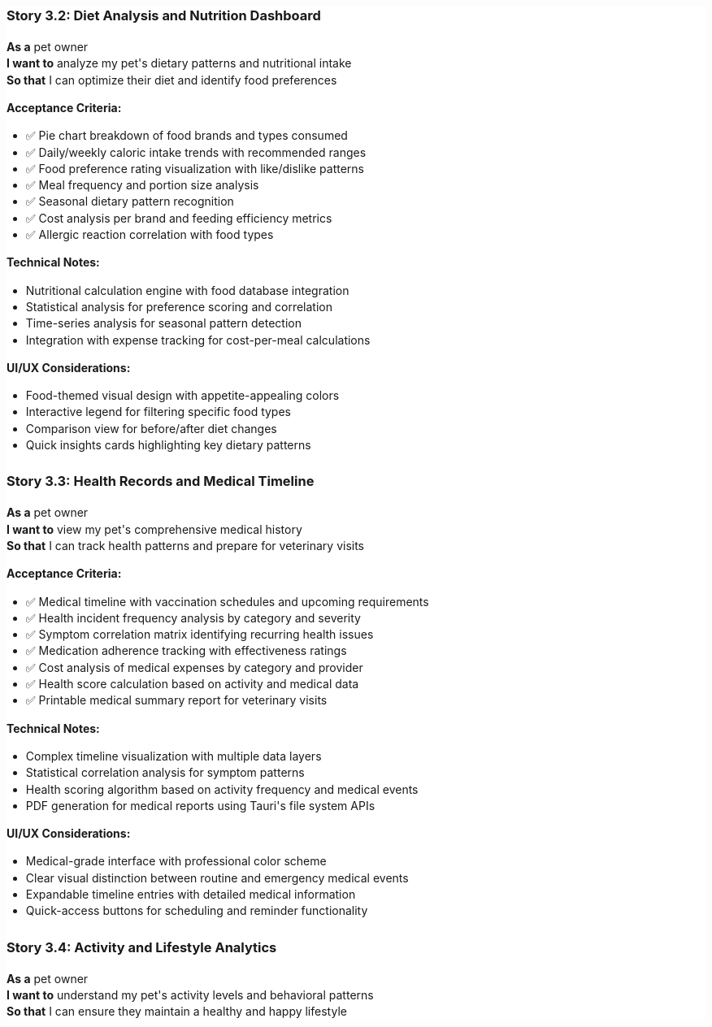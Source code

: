 ### Story 3.2: Diet Analysis and Nutrition Dashboard
**As a** pet owner  
**I want to** analyze my pet's dietary patterns and nutritional intake  
**So that** I can optimize their diet and identify food preferences

**Acceptance Criteria:**
- ✅ Pie chart breakdown of food brands and types consumed
- ✅ Daily/weekly caloric intake trends with recommended ranges
- ✅ Food preference rating visualization with like/dislike patterns
- ✅ Meal frequency and portion size analysis
- ✅ Seasonal dietary pattern recognition
- ✅ Cost analysis per brand and feeding efficiency metrics
- ✅ Allergic reaction correlation with food types

**Technical Notes:**
- Nutritional calculation engine with food database integration
- Statistical analysis for preference scoring and correlation
- Time-series analysis for seasonal pattern detection
- Integration with expense tracking for cost-per-meal calculations

**UI/UX Considerations:**
- Food-themed visual design with appetite-appealing colors
- Interactive legend for filtering specific food types
- Comparison view for before/after diet changes
- Quick insights cards highlighting key dietary patterns

### Story 3.3: Health Records and Medical Timeline
**As a** pet owner  
**I want to** view my pet's comprehensive medical history  
**So that** I can track health patterns and prepare for veterinary visits

**Acceptance Criteria:**
- ✅ Medical timeline with vaccination schedules and upcoming requirements
- ✅ Health incident frequency analysis by category and severity
- ✅ Symptom correlation matrix identifying recurring health issues
- ✅ Medication adherence tracking with effectiveness ratings
- ✅ Cost analysis of medical expenses by category and provider
- ✅ Health score calculation based on activity and medical data
- ✅ Printable medical summary report for veterinary visits

**Technical Notes:**
- Complex timeline visualization with multiple data layers
- Statistical correlation analysis for symptom patterns
- Health scoring algorithm based on activity frequency and medical events
- PDF generation for medical reports using Tauri's file system APIs

**UI/UX Considerations:**
- Medical-grade interface with professional color scheme
- Clear visual distinction between routine and emergency medical events
- Expandable timeline entries with detailed medical information
- Quick-access buttons for scheduling and reminder functionality

### Story 3.4: Activity and Lifestyle Analytics
**As a** pet owner  
**I want to** understand my pet's activity levels and behavioral patterns  
**So that** I can ensure they maintain a healthy and happy lifestyle
